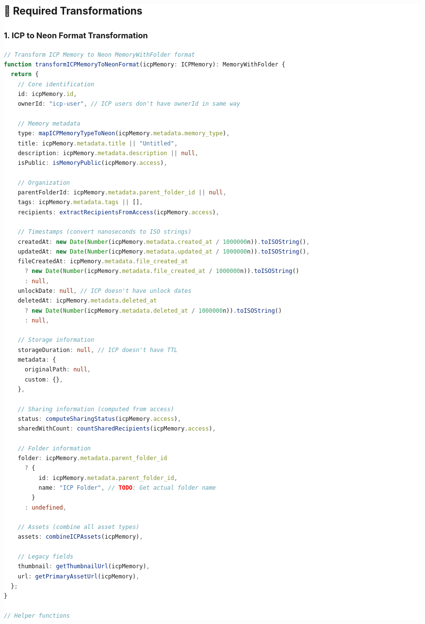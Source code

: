 ## 🎯 **Required Transformations**

### **1. ICP to Neon Format Transformation**

```typescript
// Transform ICP Memory to Neon MemoryWithFolder format
function transformICPMemoryToNeonFormat(icpMemory: ICPMemory): MemoryWithFolder {
  return {
    // Core identification
    id: icpMemory.id,
    ownerId: "icp-user", // ICP users don't have ownerId in same way

    // Memory metadata
    type: mapICPMemoryTypeToNeon(icpMemory.metadata.memory_type),
    title: icpMemory.metadata.title || "Untitled",
    description: icpMemory.metadata.description || null,
    isPublic: isMemoryPublic(icpMemory.access),

    // Organization
    parentFolderId: icpMemory.metadata.parent_folder_id || null,
    tags: icpMemory.metadata.tags || [],
    recipients: extractRecipientsFromAccess(icpMemory.access),

    // Timestamps (convert nanoseconds to ISO strings)
    createdAt: new Date(Number(icpMemory.metadata.created_at / 1000000n)).toISOString(),
    updatedAt: new Date(Number(icpMemory.metadata.updated_at / 1000000n)).toISOString(),
    fileCreatedAt: icpMemory.metadata.file_created_at
      ? new Date(Number(icpMemory.metadata.file_created_at / 1000000n)).toISOString()
      : null,
    unlockDate: null, // ICP doesn't have unlock dates
    deletedAt: icpMemory.metadata.deleted_at
      ? new Date(Number(icpMemory.metadata.deleted_at / 1000000n)).toISOString()
      : null,

    // Storage information
    storageDuration: null, // ICP doesn't have TTL
    metadata: {
      originalPath: null,
      custom: {},
    },

    // Sharing information (computed from access)
    status: computeSharingStatus(icpMemory.access),
    sharedWithCount: countSharedRecipients(icpMemory.access),

    // Folder information
    folder: icpMemory.metadata.parent_folder_id
      ? {
          id: icpMemory.metadata.parent_folder_id,
          name: "ICP Folder", // TODO: Get actual folder name
        }
      : undefined,

    // Assets (combine all asset types)
    assets: combineICPAssets(icpMemory),

    // Legacy fields
    thumbnail: getThumbnailUrl(icpMemory),
    url: getPrimaryAssetUrl(icpMemory),
  };
}

// Helper functions
```